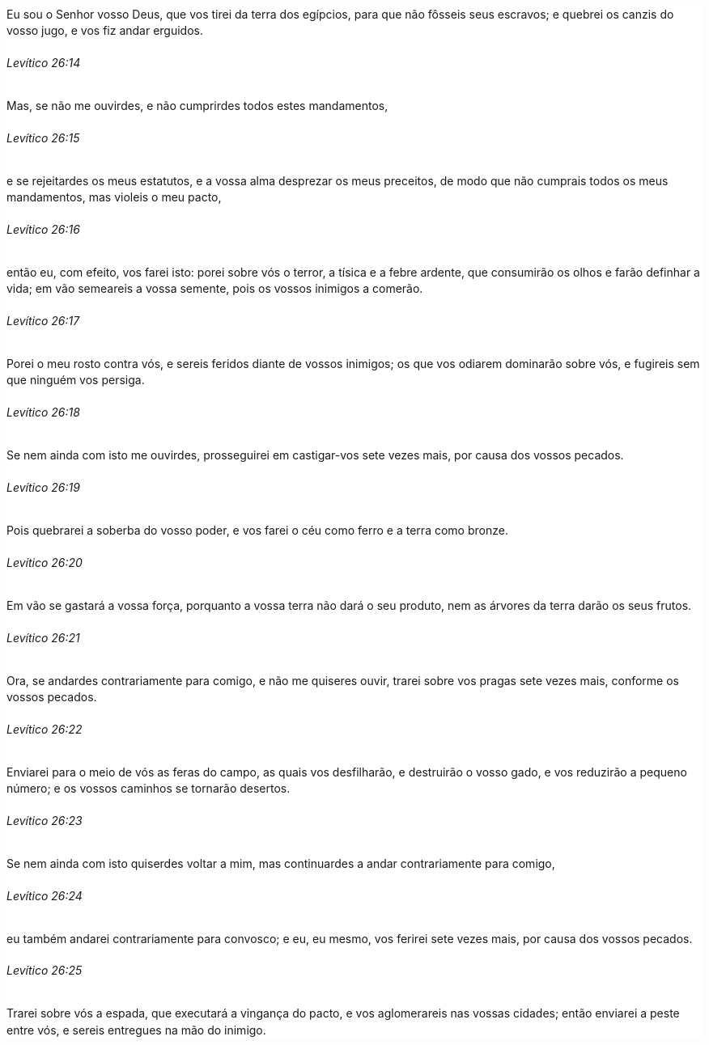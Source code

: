 Eu sou o Senhor vosso Deus, que vos tirei da terra dos egípcios, para que não fôsseis seus escravos; e quebrei os canzis do vosso jugo, e vos fiz andar erguidos.

###### Levítico 26:14

Mas, se não me ouvirdes, e não cumprirdes todos estes mandamentos,

###### Levítico 26:15

e se rejeitardes os meus estatutos, e a vossa alma desprezar os meus preceitos, de modo que não cumprais todos os meus mandamentos, mas violeis o meu pacto,

###### Levítico 26:16

então eu, com efeito, vos farei isto: porei sobre vós o terror, a tísica e a febre ardente, que consumirão os olhos e farão definhar a vida; em vão semeareis a vossa semente, pois os vossos inimigos a comerão.

###### Levítico 26:17

Porei o meu rosto contra vós, e sereis feridos diante de vossos inimigos; os que vos odiarem dominarão sobre vós, e fugireis sem que ninguém vos persiga.

###### Levítico 26:18

Se nem ainda com isto me ouvirdes, prosseguirei em castigar-vos sete vezes mais, por causa dos vossos pecados.

###### Levítico 26:19

Pois quebrarei a soberba do vosso poder, e vos farei o céu como ferro e a terra como bronze.

###### Levítico 26:20

Em vão se gastará a vossa força, porquanto a vossa terra não dará o seu produto, nem as árvores da terra darão os seus frutos.

###### Levítico 26:21

Ora, se andardes contrariamente para comigo, e não me quiseres ouvir, trarei sobre vos pragas sete vezes mais, conforme os vossos pecados.

###### Levítico 26:22

Enviarei para o meio de vós as feras do campo, as quais vos desfilharão, e destruirão o vosso gado, e vos reduzirão a pequeno número; e os vossos caminhos se tornarão desertos.

###### Levítico 26:23

Se nem ainda com isto quiserdes voltar a mim, mas continuardes a andar contrariamente para comigo,

###### Levítico 26:24

eu também andarei contrariamente para convosco; e eu, eu mesmo, vos ferirei sete vezes mais, por causa dos vossos pecados.

###### Levítico 26:25

Trarei sobre vós a espada, que executará a vingança do pacto, e vos aglomerareis nas vossas cidades; então enviarei a peste entre vós, e sereis entregues na mão do inimigo.
